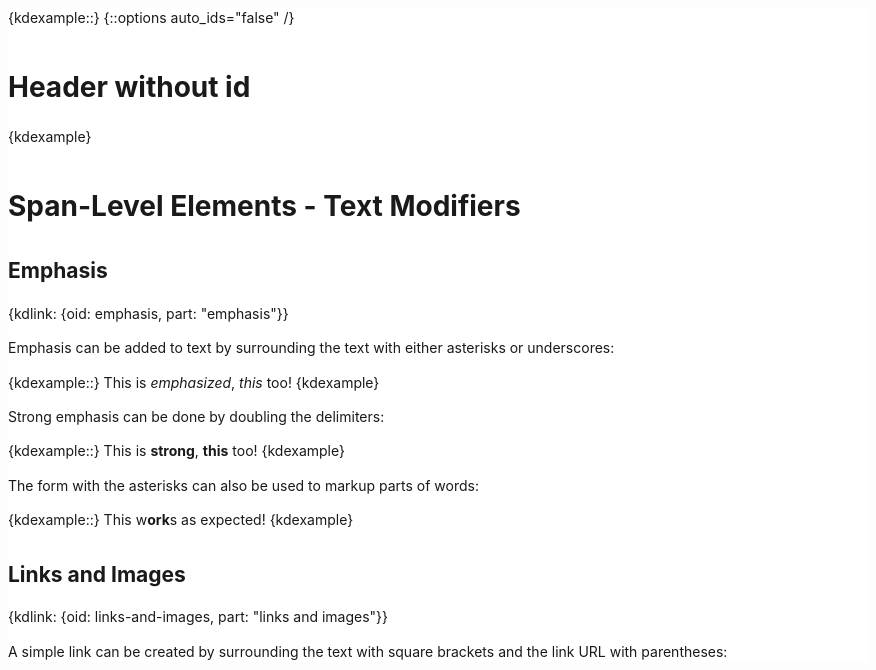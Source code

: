 
{kdexample::}
{::options auto_ids="false" /}


# Header without id
{kdexample}








# Span-Level Elements - Text Modifiers


## Emphasis


{kdlink: {oid: emphasis, part: "emphasis"}}


Emphasis can be added to text by surrounding the text with either asterisks or underscores:


{kdexample::}
This is *emphasized*,
_this_ too!
{kdexample}


Strong emphasis can be done by doubling the delimiters:


{kdexample::}
This is **strong**,
__this__ too!
{kdexample}


The form with the asterisks can also be used to markup parts of words:


{kdexample::}
This w**ork**s as expected!
{kdexample}




## Links and Images


{kdlink: {oid: links-and-images, part: "links and images"}}


A simple link can be created by surrounding the text with square brackets and the link URL with
parentheses:

